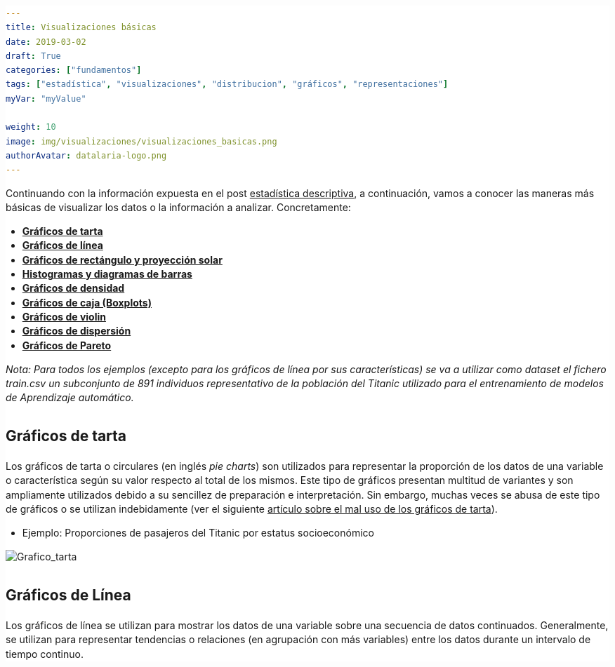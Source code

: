 ```yaml
---
title: Visualizaciones básicas
date: 2019-03-02
draft: True
categories: ["fundamentos"]
tags: ["estadística", "visualizaciones", "distribucion", "gráficos", "representaciones"]
myVar: "myValue"

weight: 10
image: img/visualizaciones/visualizaciones_basicas.png
authorAvatar: datalaria-logo.png
---
```


Continuando con la información expuesta en el post [estadística descriptiva](https://www.datalaria.com/post/fundamentos/2018-10-07-estadistica-descriptiva/), a continuación, vamos a conocer las maneras más básicas de visualizar los datos o la información a analizar. Concretamente:

- **[Gráficos de tarta](#grafico_tarta)**
- **[Gráficos de línea](#grafico_linea)**
- **[Gráficos de rectángulo y proyección solar](#grafico_jerarquico)**
- **[Histogramas y diagramas de barras](#histogramas)**
- **[Gráficos de densidad](#grafico_densidad)**
- **[Gráficos de caja (Boxplots)](#grafico_caja)**
- **[Gráficos de violin](#grafico_violin)**
- **[Gráficos de dispersión](#grafico_dispersion)**
- **[Gráficos de Pareto](#grafico_pareto)**

*Nota: Para todos los ejemplos (excepto para los gráficos de línea por sus características) se va a utilizar como dataset el fichero train.csv un subconjunto de 891 individuos representativo de la población del Titanic utilizado para el entrenamiento de modelos de Aprendizaje automático.*

## <a name="grafico_tarta"></a>Gráficos de tarta

Los gráficos de tarta o circulares (en inglés *pie charts*) son utilizados para representar la proporción de los datos de una variable o característica según su valor respecto al total de los mismos. Este tipo de gráficos presentan multitud de variantes y son ampliamente utilizados debido a su sencillez de preparación e interpretación. Sin embargo, muchas veces se abusa de este tipo de gráficos o se utilizan indebidamente (ver el siguiente [artículo sobre el mal uso de los gráficos de tarta](https://www.elartedepresentar.com/2011/11/las-tartas-son-para-el-postre-5-razones-por-las-que-no-uso-graficos-circulares/)).

 * Ejemplo: Proporciones de pasajeros del Titanic por estatus socioeconómico

![Grafico_tarta](/img/visualizaciones/grafico_tarta.png)

## <a name="grafico_linea"></a>Gráficos de Línea
Los gráficos de línea se utilizan para mostrar los datos de una variable sobre una secuencia de datos continuados. Generalmente, se utilizan para representar tendencias o relaciones (en agrupación con más variables) entre los datos durante un intervalo de tiempo continuo.
